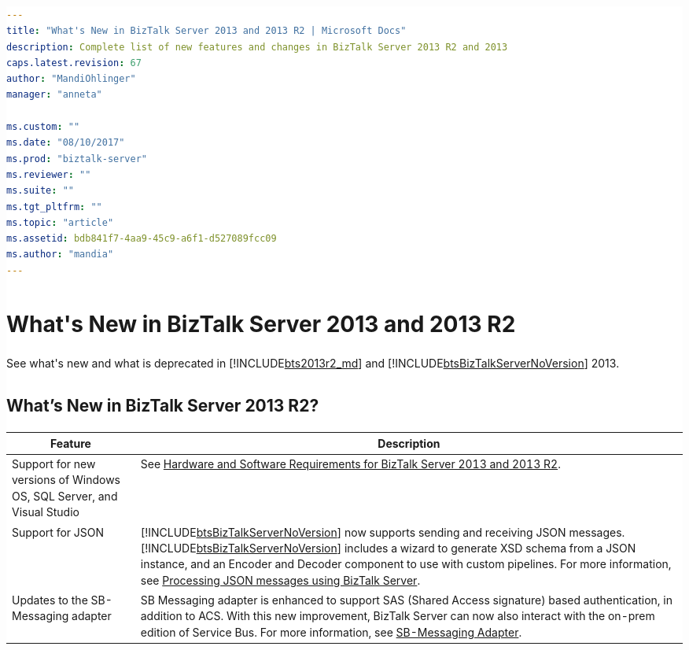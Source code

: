 ```yaml
---
title: "What's New in BizTalk Server 2013 and 2013 R2 | Microsoft Docs"
description: Complete list of new features and changes in BizTalk Server 2013 R2 and 2013
caps.latest.revision: 67
author: "MandiOhlinger"
manager: "anneta"

ms.custom: ""
ms.date: "08/10/2017"
ms.prod: "biztalk-server"
ms.reviewer: ""
ms.suite: ""
ms.tgt_pltfrm: ""
ms.topic: "article"
ms.assetid: bdb841f7-4aa9-45c9-a6f1-d527089fcc09
ms.author: "mandia"
---
```


# What's New in BizTalk Server 2013 and 2013 R2
See what's new and what is deprecated in [!INCLUDE[bts2013r2_md](../includes/bts2013r2-md.md)] and [!INCLUDE[btsBizTalkServerNoVersion](../includes/btsbiztalkservernoversion-md.md)] 2013.

##  <a name="BKMK_NewR2"></a> What’s New in BizTalk Server 2013 R2?  

|                                Feature                                |                                                                                                                                                                                                                                                                                                                                                                                                                                                                                             Description                                                                                                                                                                                                                                                                                                                                                                                                                                                                                              |
|-----------------------------------------------------------------------|------------------------------------------------------------------------------------------------------------------------------------------------------------------------------------------------------------------------------------------------------------------------------------------------------------------------------------------------------------------------------------------------------------------------------------------------------------------------------------------------------------------------------------------------------------------------------------------------------------------------------------------------------------------------------------------------------------------------------------------------------------------------------------------------------------------------------------------------------------------------------------------------------------------------------------------------------------------------------------------------------|
| Support for new versions of Windows OS, SQL Server, and Visual Studio |                                                                                                                                                                                                                                                                                                                                                                                                        See [Hardware and Software Requirements for BizTalk Server 2013 and 2013 R2](../install-and-config-guides/hardware-and-software-requirements-for-biztalk-server-2013-and-2013-r2.md).                                                                                                                                                                                                                                                                                                                                                                                                         |
|                           Support for JSON                            |                                                                                                                                                                                                                                                    [!INCLUDE[btsBizTalkServerNoVersion](../includes/btsbiztalkservernoversion-md.md)] now supports sending and receiving JSON messages. [!INCLUDE[btsBizTalkServerNoVersion](../includes/btsbiztalkservernoversion-md.md)] includes a wizard to generate XSD schema from a JSON instance, and an Encoder and Decoder component to use with custom pipelines. For more information, see [Processing JSON messages using BizTalk Server](../core/processing-json-messages-using-biztalk-server.md).                                                                                                                                                                                                                                                    |
|                  Updates to the SB-Messaging adapter                  |                                                                                                                                                                                                                                                                                                                                           SB Messaging adapter is enhanced to support SAS (Shared Access signature) based authentication, in addition to ACS.  With this new improvement, BizTalk Server can now also interact with the on-prem edition of Service Bus. For more information, see [SB-Messaging Adapter](../core/sb-messaging-adapter.md).                                                                                                                                                                                                                                                                                                                                           |